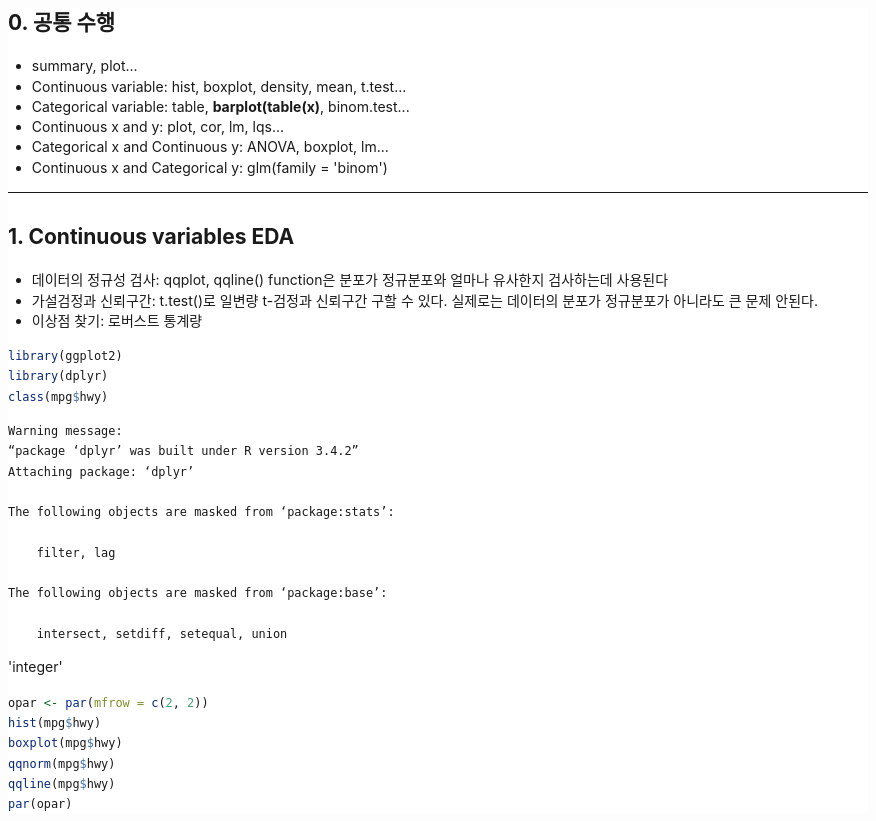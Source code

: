 
## 0. 공통 수행
- summary, plot...
- Continuous variable: hist, boxplot, density, mean, t.test...
- Categorical variable: table, **barplot(table(x)**, binom.test...
- Continuous x and y: plot, cor, lm, lqs...
- Categorical x and Continuous y: ANOVA, boxplot, lm...
- Continuous x and Categorical y: glm(family = 'binom')

-----

## 1. Continuous variables EDA
- 데이터의 정규성 검사: qqplot, qqline() function은 분포가 정규분포와 얼마나 유사한지 검사하는데 사용된다
- 가설검정과 신뢰구간: t.test()로 일변량 t-검정과 신뢰구간 구할 수 있다. 실제로는 데이터의 분포가 정규분포가 아니라도 큰 문제 안된다.
- 이상점 찾기: 로버스트 통계량


```R
library(ggplot2)
library(dplyr)
class(mpg$hwy)
```

    Warning message:
    “package ‘dplyr’ was built under R version 3.4.2”
    Attaching package: ‘dplyr’
    
    The following objects are masked from ‘package:stats’:
    
        filter, lag
    
    The following objects are masked from ‘package:base’:
    
        intersect, setdiff, setequal, union
    



'integer'



```R
opar <- par(mfrow = c(2, 2))
hist(mpg$hwy)
boxplot(mpg$hwy)
qqnorm(mpg$hwy)
qqline(mpg$hwy)
par(opar)
```

